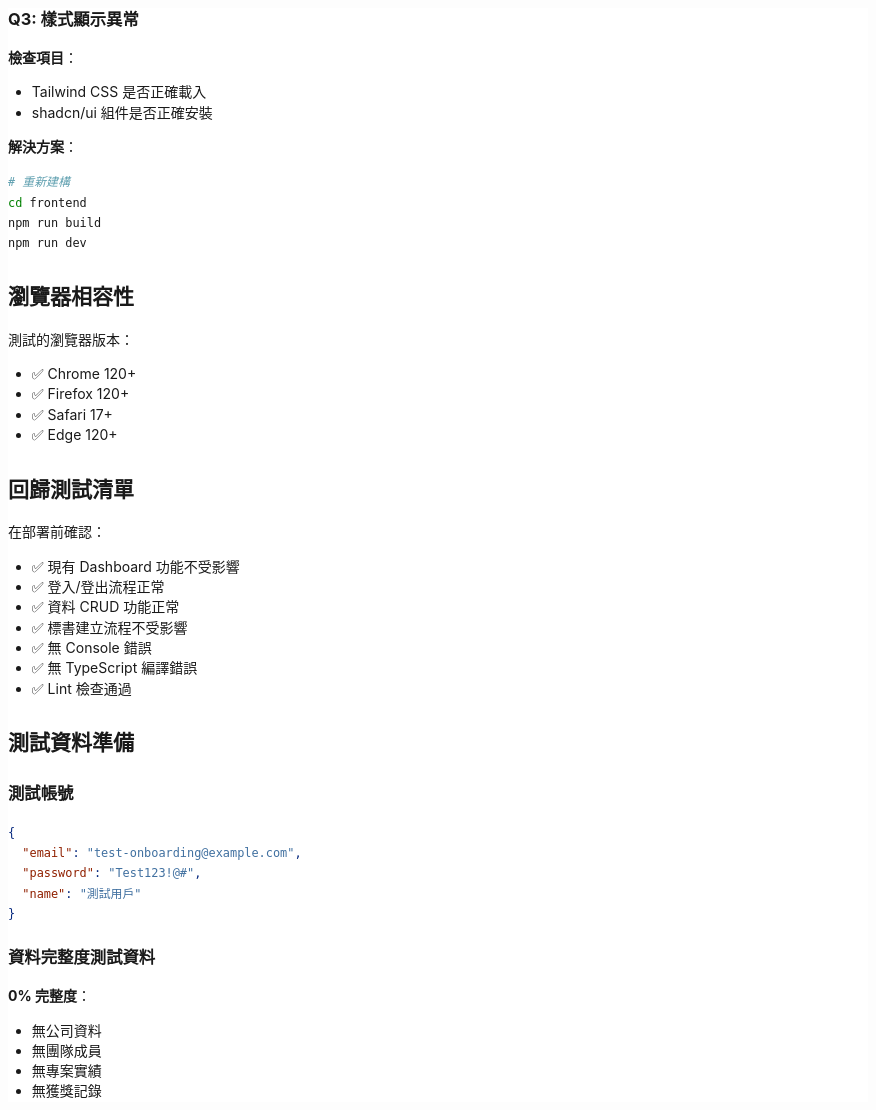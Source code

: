 ### Q3: 樣式顯示異常

**檢查項目**：
- Tailwind CSS 是否正確載入
- shadcn/ui 組件是否正確安裝

**解決方案**：
```bash
# 重新建構
cd frontend
npm run build
npm run dev
```

## 瀏覽器相容性

測試的瀏覽器版本：
- ✅ Chrome 120+
- ✅ Firefox 120+
- ✅ Safari 17+
- ✅ Edge 120+

## 回歸測試清單

在部署前確認：
- ✅ 現有 Dashboard 功能不受影響
- ✅ 登入/登出流程正常
- ✅ 資料 CRUD 功能正常
- ✅ 標書建立流程不受影響
- ✅ 無 Console 錯誤
- ✅ 無 TypeScript 編譯錯誤
- ✅ Lint 檢查通過

## 測試資料準備

### 測試帳號

```json
{
  "email": "test-onboarding@example.com",
  "password": "Test123!@#",
  "name": "測試用戶"
}
```

### 資料完整度測試資料

**0% 完整度**：
- 無公司資料
- 無團隊成員
- 無專案實績
- 無獲獎記錄
